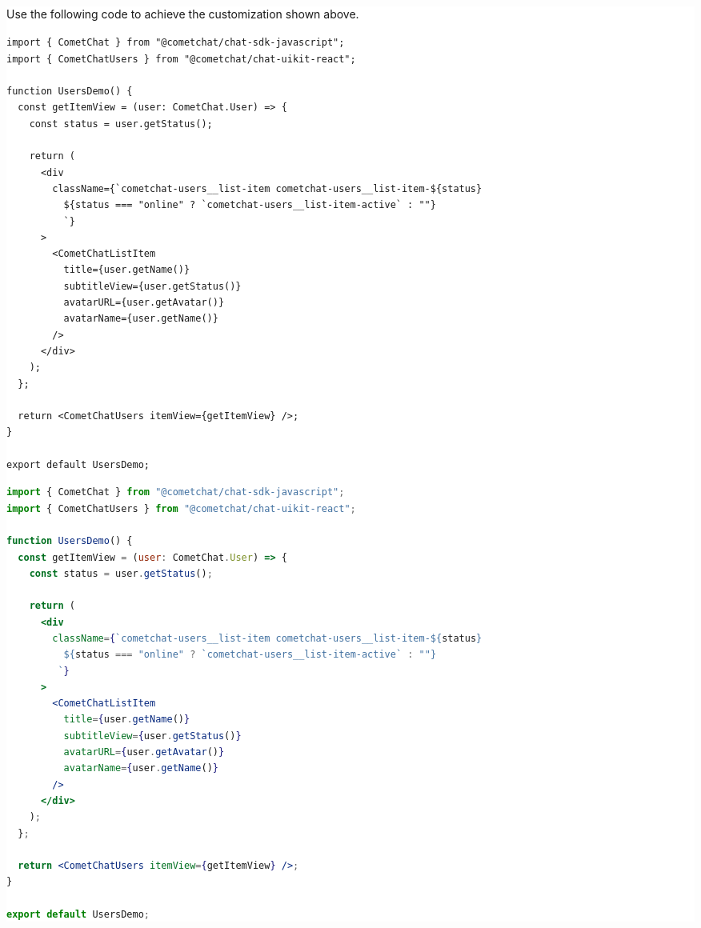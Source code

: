 Use the following code to achieve the customization shown above.

<Tabs>
<TabItem value="TypeScript" label="TypeScript">

```tsx
import { CometChat } from "@cometchat/chat-sdk-javascript";
import { CometChatUsers } from "@cometchat/chat-uikit-react";

function UsersDemo() {
  const getItemView = (user: CometChat.User) => {
    const status = user.getStatus();

    return (
      <div
        className={`cometchat-users__list-item cometchat-users__list-item-${status}
          ${status === "online" ? `cometchat-users__list-item-active` : ""}
          `}
      >
        <CometChatListItem
          title={user.getName()}
          subtitleView={user.getStatus()}
          avatarURL={user.getAvatar()}
          avatarName={user.getName()}
        />
      </div>
    );
  };

  return <CometChatUsers itemView={getItemView} />;
}

export default UsersDemo;
```

</TabItem>
<TabItem value="JavaScript" label="JavaScript">

```jsx
import { CometChat } from "@cometchat/chat-sdk-javascript";
import { CometChatUsers } from "@cometchat/chat-uikit-react";

function UsersDemo() {
  const getItemView = (user: CometChat.User) => {
    const status = user.getStatus();

    return (
      <div
        className={`cometchat-users__list-item cometchat-users__list-item-${status}
          ${status === "online" ? `cometchat-users__list-item-active` : ""}
         `}
      >
        <CometChatListItem
          title={user.getName()}
          subtitleView={user.getStatus()}
          avatarURL={user.getAvatar()}
          avatarName={user.getName()}
        />
      </div>
    );
  };

  return <CometChatUsers itemView={getItemView} />;
}

export default UsersDemo;
```